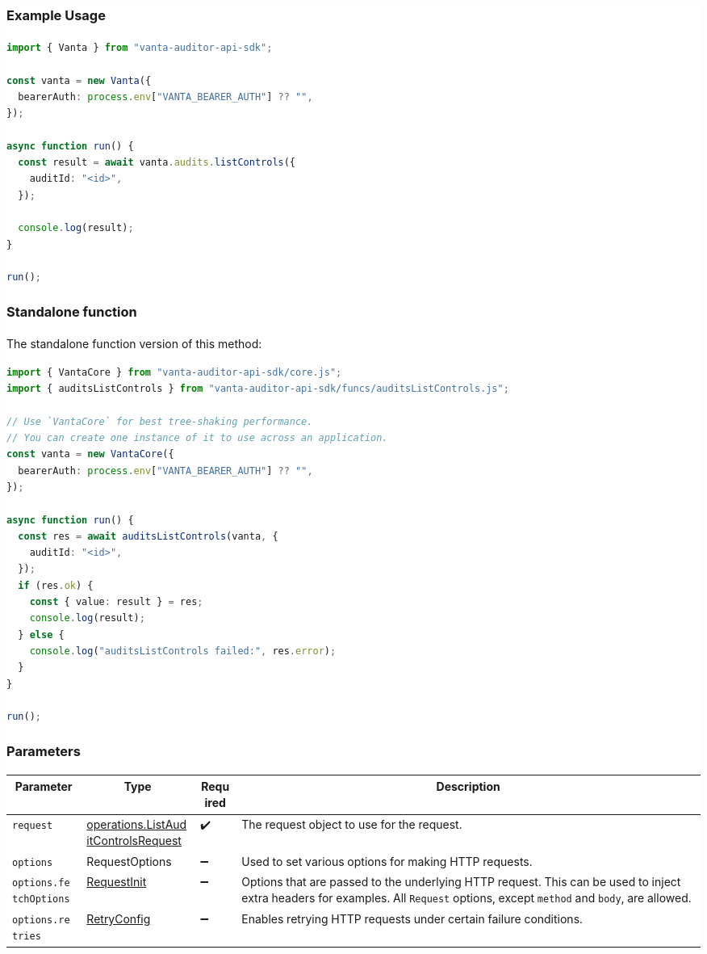 ### Example Usage


```typescript
import { Vanta } from "vanta-auditor-api-sdk";

const vanta = new Vanta({
  bearerAuth: process.env["VANTA_BEARER_AUTH"] ?? "",
});

async function run() {
  const result = await vanta.audits.listControls({
    auditId: "<id>",
  });

  console.log(result);
}

run();
```

### Standalone function

The standalone function version of this method:

```typescript
import { VantaCore } from "vanta-auditor-api-sdk/core.js";
import { auditsListControls } from "vanta-auditor-api-sdk/funcs/auditsListControls.js";

// Use `VantaCore` for best tree-shaking performance.
// You can create one instance of it to use across an application.
const vanta = new VantaCore({
  bearerAuth: process.env["VANTA_BEARER_AUTH"] ?? "",
});

async function run() {
  const res = await auditsListControls(vanta, {
    auditId: "<id>",
  });
  if (res.ok) {
    const { value: result } = res;
    console.log(result);
  } else {
    console.log("auditsListControls failed:", res.error);
  }
}

run();
```

### Parameters

| Parameter                                                                                                                                                                      | Type                                                                                                                                                                           | Required                                                                                                                                                                       | Description                                                                                                                                                                    |
| ------------------------------------------------------------------------------------------------------------------------------------------------------------------------------ | ------------------------------------------------------------------------------------------------------------------------------------------------------------------------------ | ------------------------------------------------------------------------------------------------------------------------------------------------------------------------------ | ------------------------------------------------------------------------------------------------------------------------------------------------------------------------------ |
| `request`                                                                                                                                                                      | [operations.ListAuditControlsRequest](../../models/operations/listauditcontrolsrequest.md)                                                                                     | :heavy_check_mark:                                                                                                                                                             | The request object to use for the request.                                                                                                                                     |
| `options`                                                                                                                                                                      | RequestOptions                                                                                                                                                                 | :heavy_minus_sign:                                                                                                                                                             | Used to set various options for making HTTP requests.                                                                                                                          |
| `options.fetchOptions`                                                                                                                                                         | [RequestInit](https://developer.mozilla.org/en-US/docs/Web/API/Request/Request#options)                                                                                        | :heavy_minus_sign:                                                                                                                                                             | Options that are passed to the underlying HTTP request. This can be used to inject extra headers for examples. All `Request` options, except `method` and `body`, are allowed. |
| `options.retries`                                                                                                                                                              | [RetryConfig](../../lib/utils/retryconfig.md)                                                                                                                                  | :heavy_minus_sign:                                                                                                                                                             | Enables retrying HTTP requests under certain failure conditions.                                                                                                               |
